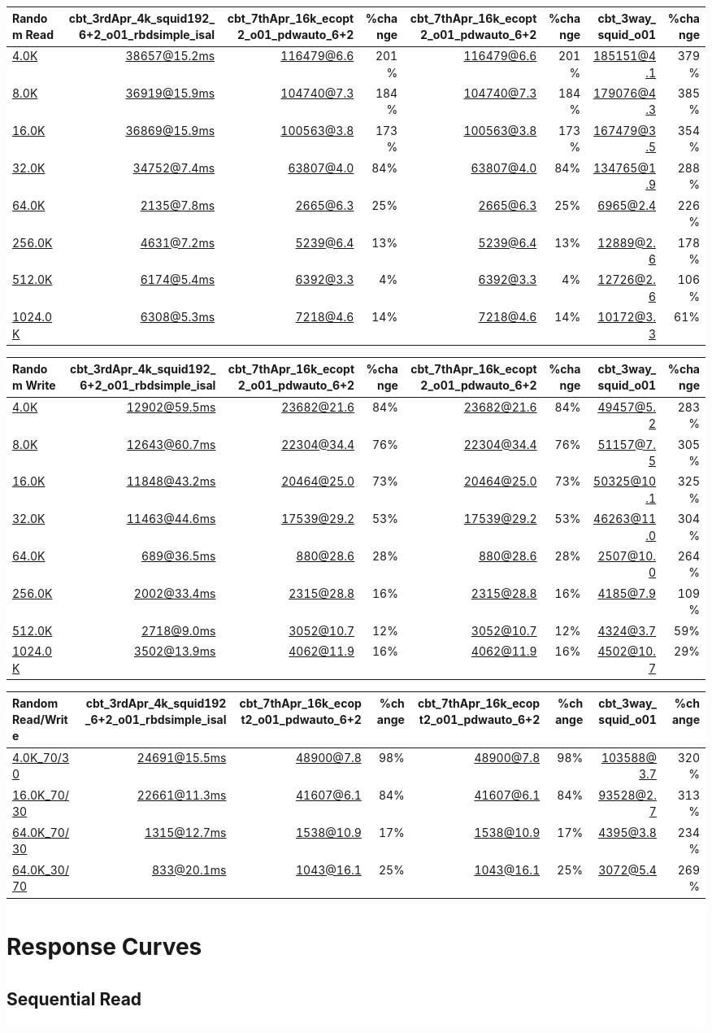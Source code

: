 |Random Read|cbt_3rdApr_4k_squid192_6+2_o01_rbdsimple_isal|cbt_7thApr_16k_ecopt2_o01_pdwauto_6+2|%change|cbt_7thApr_16k_ecopt2_o01_pdwauto_6+2|%change|cbt_3way_squid_o01|%change|  
| :--- | ---: | ---: | ---: | ---: | ---: | ---: | ---: |  
|[4.0K](#4096-randread)|38657@15.2ms|116479@6.6|201%|116479@6.6|201%|185151@4.1|379%|  
|[8.0K](#8192-randread)|36919@15.9ms|104740@7.3|184%|104740@7.3|184%|179076@4.3|385%|  
|[16.0K](#16384-randread)|36869@15.9ms|100563@3.8|173%|100563@3.8|173%|167479@3.5|354%|  
|[32.0K](#32768-randread)|34752@7.4ms|63807@4.0|84%|63807@4.0|84%|134765@1.9|288%|  
|[64.0K](#65536-randread)|2135@7.8ms|2665@6.3|25%|2665@6.3|25%|6965@2.4|226%|  
|[256.0K](#262144-randread)|4631@7.2ms|5239@6.4|13%|5239@6.4|13%|12889@2.6|178%|  
|[512.0K](#524288-randread)|6174@5.4ms|6392@3.3|4%|6392@3.3|4%|12726@2.6|106%|  
|[1024.0K](#1048576-randread)|6308@5.3ms|7218@4.6|14%|7218@4.6|14%|10172@3.3|61%|  
  
|Random Write|cbt_3rdApr_4k_squid192_6+2_o01_rbdsimple_isal|cbt_7thApr_16k_ecopt2_o01_pdwauto_6+2|%change|cbt_7thApr_16k_ecopt2_o01_pdwauto_6+2|%change|cbt_3way_squid_o01|%change|  
| :--- | ---: | ---: | ---: | ---: | ---: | ---: | ---: |  
|[4.0K](#4096-randwrite)|12902@59.5ms|23682@21.6|84%|23682@21.6|84%|49457@5.2|283%|  
|[8.0K](#8192-randwrite)|12643@60.7ms|22304@34.4|76%|22304@34.4|76%|51157@7.5|305%|  
|[16.0K](#16384-randwrite)|11848@43.2ms|20464@25.0|73%|20464@25.0|73%|50325@10.1|325%|  
|[32.0K](#32768-randwrite)|11463@44.6ms|17539@29.2|53%|17539@29.2|53%|46263@11.0|304%|  
|[64.0K](#65536-randwrite)|689@36.5ms|880@28.6|28%|880@28.6|28%|2507@10.0|264%|  
|[256.0K](#262144-randwrite)|2002@33.4ms|2315@28.8|16%|2315@28.8|16%|4185@7.9|109%|  
|[512.0K](#524288-randwrite)|2718@9.0ms|3052@10.7|12%|3052@10.7|12%|4324@3.7|59%|  
|[1024.0K](#1048576-randwrite)|3502@13.9ms|4062@11.9|16%|4062@11.9|16%|4502@10.7|29%|  
  
  
|Random Read/Write|cbt_3rdApr_4k_squid192_6+2_o01_rbdsimple_isal|cbt_7thApr_16k_ecopt2_o01_pdwauto_6+2|%change|cbt_7thApr_16k_ecopt2_o01_pdwauto_6+2|%change|cbt_3way_squid_o01|%change|  
| :--- | ---: | ---: | ---: | ---: | ---: | ---: | ---: |  
|[4.0K_70/30 ](#4096-70-30-randrw)|24691@15.5ms|48900@7.8|98%|48900@7.8|98%|103588@3.7|320%|  
|[16.0K_70/30 ](#16384-70-30-randrw)|22661@11.3ms|41607@6.1|84%|41607@6.1|84%|93528@2.7|313%|  
|[64.0K_70/30 ](#65536-70-30-randrw)|1315@12.7ms|1538@10.9|17%|1538@10.9|17%|4395@3.8|234%|  
|[64.0K_30/70 ](#65536-30-70-randrw)|833@20.1ms|1043@16.1|25%|1043@16.1|25%|3072@5.4|269%|  

# Response Curves

## Sequential Read

|||
| :---: | :---: |